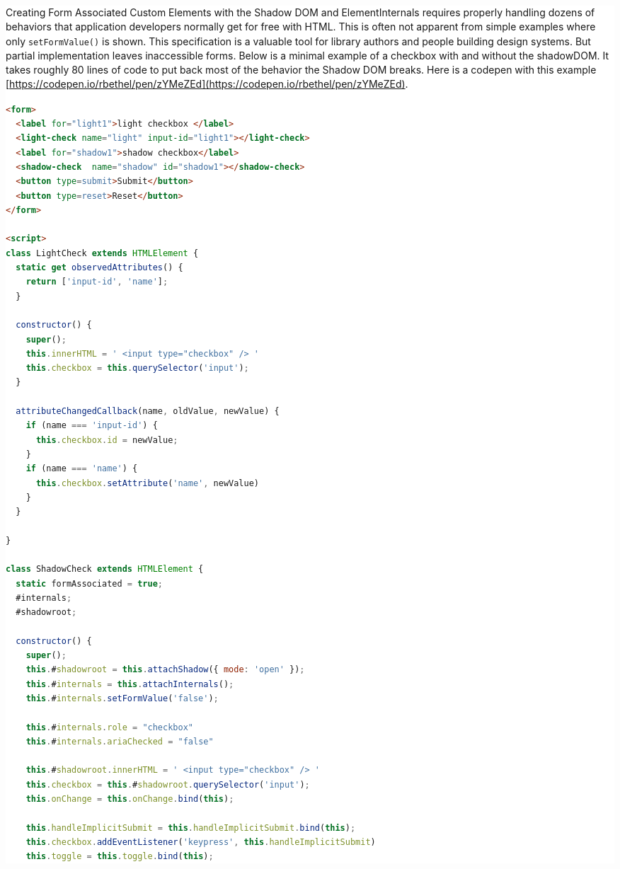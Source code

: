 Creating Form Associated Custom Elements with the Shadow DOM and ElementInternals requires properly handling dozens of behaviors that application developers normally get for free with HTML. This is often not apparent from simple examples where only `setFormValue()` is shown. This specification is a valuable tool for library authors and people building design systems. But partial implementation leaves inaccessible forms. Below is a minimal example of a checkbox with and without the shadowDOM. It takes roughly 80 lines of code to put back most of the behavior the Shadow DOM breaks. Here is a codepen with this example [https://codepen.io/rbethel/pen/zYMeZEd](https://codepen.io/rbethel/pen/zYMeZEd).


```html
<form>
  <label for="light1">light checkbox </label>
  <light-check name="light" input-id="light1"></light-check>
  <label for="shadow1">shadow checkbox</label>
  <shadow-check  name="shadow" id="shadow1"></shadow-check>
  <button type=submit>Submit</button>
  <button type=reset>Reset</button>
</form>

<script>
class LightCheck extends HTMLElement {
  static get observedAttributes() {
    return ['input-id', 'name'];
  }

  constructor() {
    super();
    this.innerHTML = ' <input type="checkbox" /> '
    this.checkbox = this.querySelector('input');
  }

  attributeChangedCallback(name, oldValue, newValue) {
    if (name === 'input-id') {
      this.checkbox.id = newValue;
    }
    if (name === 'name') {
      this.checkbox.setAttribute('name', newValue)
    }
  }

}

class ShadowCheck extends HTMLElement {
  static formAssociated = true;
  #internals;
  #shadowroot;

  constructor() {
    super();
    this.#shadowroot = this.attachShadow({ mode: 'open' });
    this.#internals = this.attachInternals();
    this.#internals.setFormValue('false');

    this.#internals.role = "checkbox"
    this.#internals.ariaChecked = "false"

    this.#shadowroot.innerHTML = ' <input type="checkbox" /> '
    this.checkbox = this.#shadowroot.querySelector('input');
    this.onChange = this.onChange.bind(this);
   
    this.handleImplicitSubmit = this.handleImplicitSubmit.bind(this);
    this.checkbox.addEventListener('keypress', this.handleImplicitSubmit)
    this.toggle = this.toggle.bind(this);

```